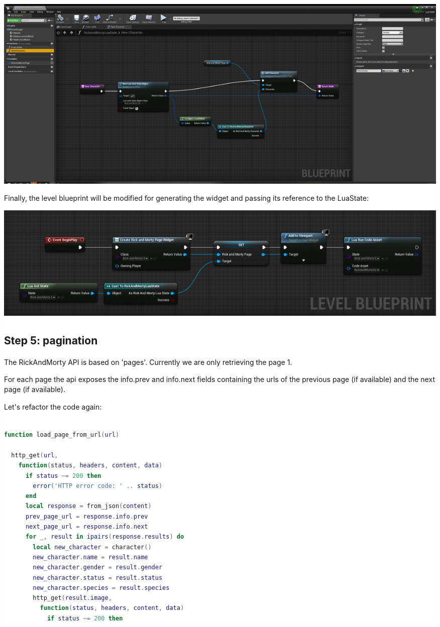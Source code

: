 ![RickAndMortyNewCharacter2](RickAndMortyAPI_Data/RickAndMorty022.PNG?raw=true "RickAndMortyNewCharacter2")

Finally, the level blueprint will be modified for generating the widget and passing its reference to the LuaState:

![RickAndMortyLevelBlueprint2](RickAndMortyAPI_Data/RickAndMorty011.PNG?raw=true "RickAndMortyLevelBlueprint2")

## Step 5: pagination
The RickAndMorty API is based on 'pages'. Currently we are only retrieving the page 1.

For each page the api exposes the info.prev and info.next fields containing the urls of the previous page (if available) and the next page (if available).

Let's refactor the code again:

```lua

function load_page_from_url(url)

  http_get(url,
    function(status, headers, content, data)
      if status ~= 200 then
        error('HTTP error code: ' .. status)
      end
      local response = from_json(content)
      prev_page_url = response.info.prev
      next_page_url = response.info.next
      for _, result in ipairs(response.results) do
        local new_character = character()
        new_character.name = result.name
        new_character.gender = result.gender
        new_character.status = result.status
        new_character.species = result.species
        http_get(result.image,
          function(status, headers, content, data)
            if status ~= 200 then
```